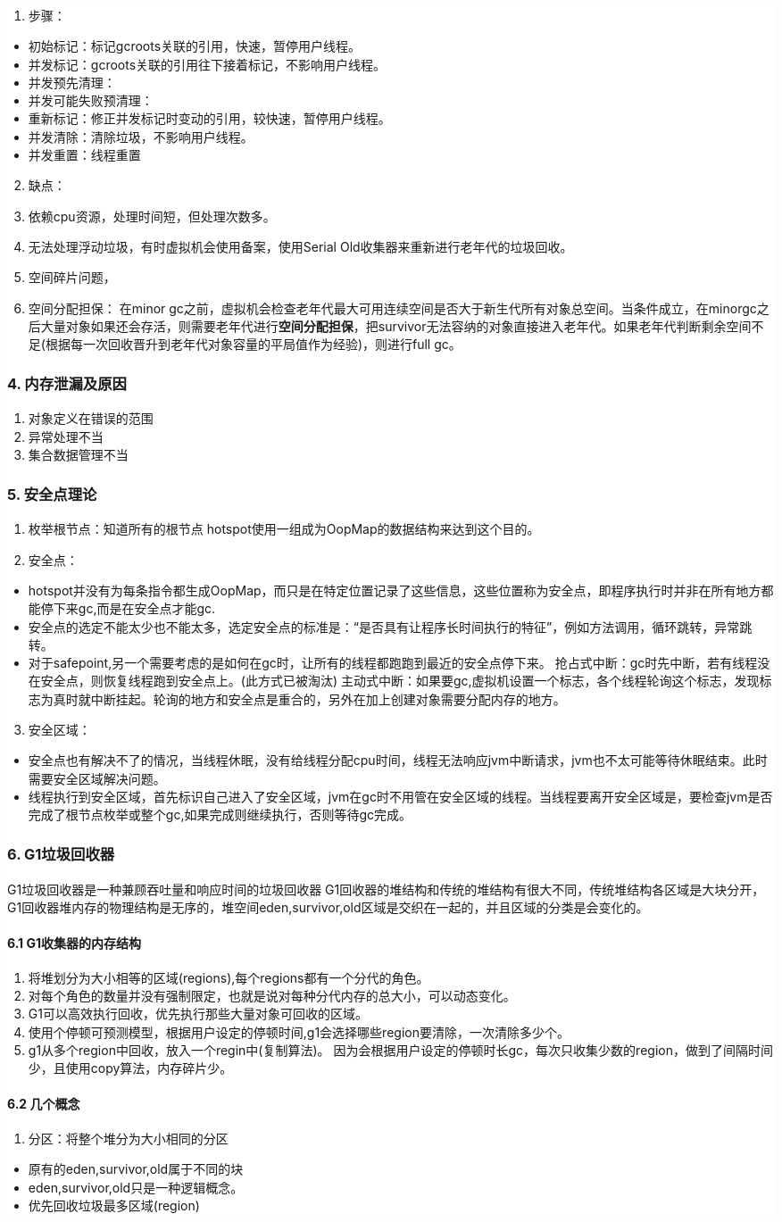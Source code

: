 1. 步骤：
* 初始标记：标记gcroots关联的引用，快速，暂停用户线程。
* 并发标记：gcroots关联的引用往下接着标记，不影响用户线程。
* 并发预先清理：
* 并发可能失败预清理：
* 重新标记：修正并发标记时变动的引用，较快速，暂停用户线程。
* 并发清除：清除垃圾，不影响用户线程。
* 并发重置：线程重置

2. 缺点：
1. 依赖cpu资源，处理时间短，但处理次数多。
2. 无法处理浮动垃圾，有时虚拟机会使用备案，使用Serial Old收集器来重新进行老年代的垃圾回收。
3. 空间碎片问题，

3. 空间分配担保：
在minor gc之前，虚拟机会检查老年代最大可用连续空间是否大于新生代所有对象总空间。当条件成立，在minorgc之后大量对象如果还会存活，则需要老年代进行**空间分配担保**，把survivor无法容纳的对象直接进入老年代。如果老年代判断剩余空间不足(根据每一次回收晋升到老年代对象容量的平局值作为经验)，则进行full gc。
### 4. 内存泄漏及原因 ###
1. 对象定义在错误的范围
2. 异常处理不当
3. 集合数据管理不当
### 5. 安全点理论 ###
1. 枚举根节点：知道所有的根节点
hotspot使用一组成为OopMap的数据结构来达到这个目的。

2. 安全点：
* hotspot并没有为每条指令都生成OopMap，而只是在特定位置记录了这些信息，这些位置称为安全点，即程序执行时并非在所有地方都能停下来gc,而是在安全点才能gc.
* 安全点的选定不能太少也不能太多，选定安全点的标准是：“是否具有让程序长时间执行的特征”，例如方法调用，循环跳转，异常跳转。
* 对于safepoint,另一个需要考虑的是如何在gc时，让所有的线程都跑跑到最近的安全点停下来。
    抢占式中断：gc时先中断，若有线程没在安全点，则恢复线程跑到安全点上。(此方式已被淘汰)
    主动式中断：如果要gc,虚拟机设置一个标志，各个线程轮询这个标志，发现标志为真时就中断挂起。轮询的地方和安全点是重合的，另外在加上创建对象需要分配内存的地方。

3. 安全区域：
* 安全点也有解决不了的情况，当线程休眠，没有给线程分配cpu时间，线程无法响应jvm中断请求，jvm也不太可能等待休眠结束。此时需要安全区域解决问题。
* 线程执行到安全区域，首先标识自己进入了安全区域，jvm在gc时不用管在安全区域的线程。当线程要离开安全区域是，要检查jvm是否完成了根节点枚举或整个gc,如果完成则继续执行，否则等待gc完成。

### 6. G1垃圾回收器 ###
G1垃圾回收器是一种兼顾吞吐量和响应时间的垃圾回收器
G1回收器的堆结构和传统的堆结构有很大不同，传统堆结构各区域是大块分开，G1回收器堆内存的物理结构是无序的，堆空间eden,survivor,old区域是交织在一起的，并且区域的分类是会变化的。

#### 6.1 G1收集器的内存结构 #####
1. 将堆划分为大小相等的区域(regions),每个regions都有一个分代的角色。
2. 对每个角色的数量并没有强制限定，也就是说对每种分代内存的总大小，可以动态变化。
3. G1可以高效执行回收，优先执行那些大量对象可回收的区域。
4. 使用个停顿可预测模型，根据用户设定的停顿时间,g1会选择哪些region要清除，一次清除多少个。
5. g1从多个region中回收，放入一个regin中(复制算法)。
因为会根据用户设定的停顿时长gc，每次只收集少数的region，做到了间隔时间少，且使用copy算法，内存碎片少。

#### 6.2 几个概念
1. 分区：将整个堆分为大小相同的分区
* 原有的eden,survivor,old属于不同的块
* eden,survivor,old只是一种逻辑概念。
* 优先回收垃圾最多区域(region)
